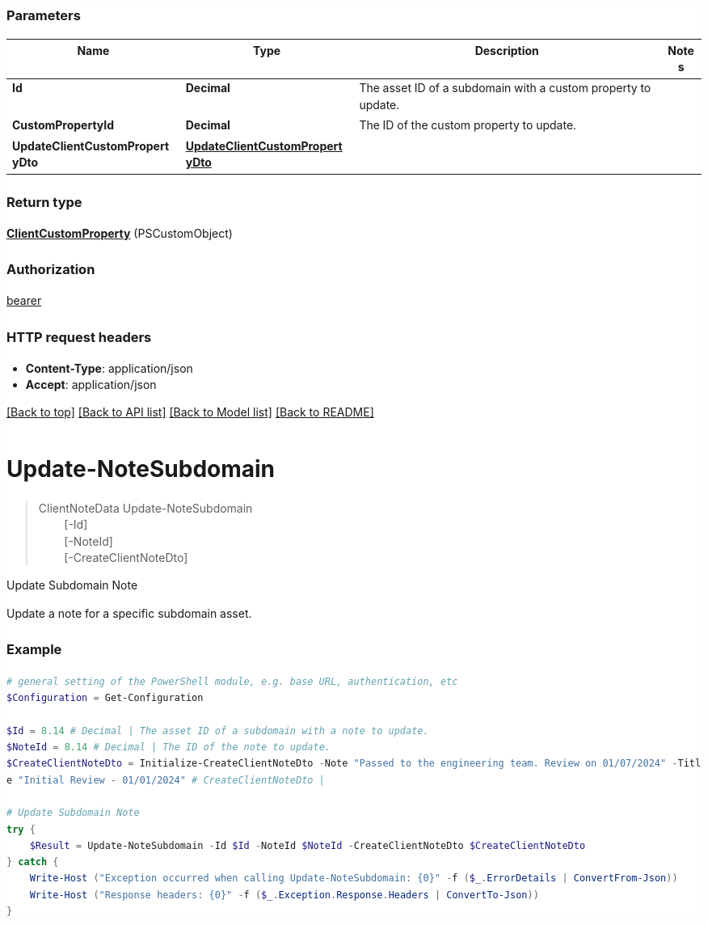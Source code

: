 ### Parameters

Name | Type | Description  | Notes
------------- | ------------- | ------------- | -------------
 **Id** | **Decimal**| The asset ID of a subdomain with a custom property to update. | 
 **CustomPropertyId** | **Decimal**| The ID of the custom property to update. | 
 **UpdateClientCustomPropertyDto** | [**UpdateClientCustomPropertyDto**](UpdateClientCustomPropertyDto.md)|  | 

### Return type

[**ClientCustomProperty**](ClientCustomProperty.md) (PSCustomObject)

### Authorization

[bearer](../README.md#bearer)

### HTTP request headers

 - **Content-Type**: application/json
 - **Accept**: application/json

[[Back to top]](#) [[Back to API list]](../README.md#documentation-for-api-endpoints) [[Back to Model list]](../README.md#documentation-for-models) [[Back to README]](../README.md)

<a id="Update-NoteSubdomain"></a>
# **Update-NoteSubdomain**
> ClientNoteData Update-NoteSubdomain<br>
> &nbsp;&nbsp;&nbsp;&nbsp;&nbsp;&nbsp;&nbsp;&nbsp;[-Id] <Decimal><br>
> &nbsp;&nbsp;&nbsp;&nbsp;&nbsp;&nbsp;&nbsp;&nbsp;[-NoteId] <Decimal><br>
> &nbsp;&nbsp;&nbsp;&nbsp;&nbsp;&nbsp;&nbsp;&nbsp;[-CreateClientNoteDto] <PSCustomObject><br>

Update Subdomain Note

Update a note for a specific subdomain asset.

### Example
```powershell
# general setting of the PowerShell module, e.g. base URL, authentication, etc
$Configuration = Get-Configuration

$Id = 8.14 # Decimal | The asset ID of a subdomain with a note to update.
$NoteId = 8.14 # Decimal | The ID of the note to update.
$CreateClientNoteDto = Initialize-CreateClientNoteDto -Note "Passed to the engineering team. Review on 01/07/2024" -Title "Initial Review - 01/01/2024" # CreateClientNoteDto | 

# Update Subdomain Note
try {
    $Result = Update-NoteSubdomain -Id $Id -NoteId $NoteId -CreateClientNoteDto $CreateClientNoteDto
} catch {
    Write-Host ("Exception occurred when calling Update-NoteSubdomain: {0}" -f ($_.ErrorDetails | ConvertFrom-Json))
    Write-Host ("Response headers: {0}" -f ($_.Exception.Response.Headers | ConvertTo-Json))
}
```

